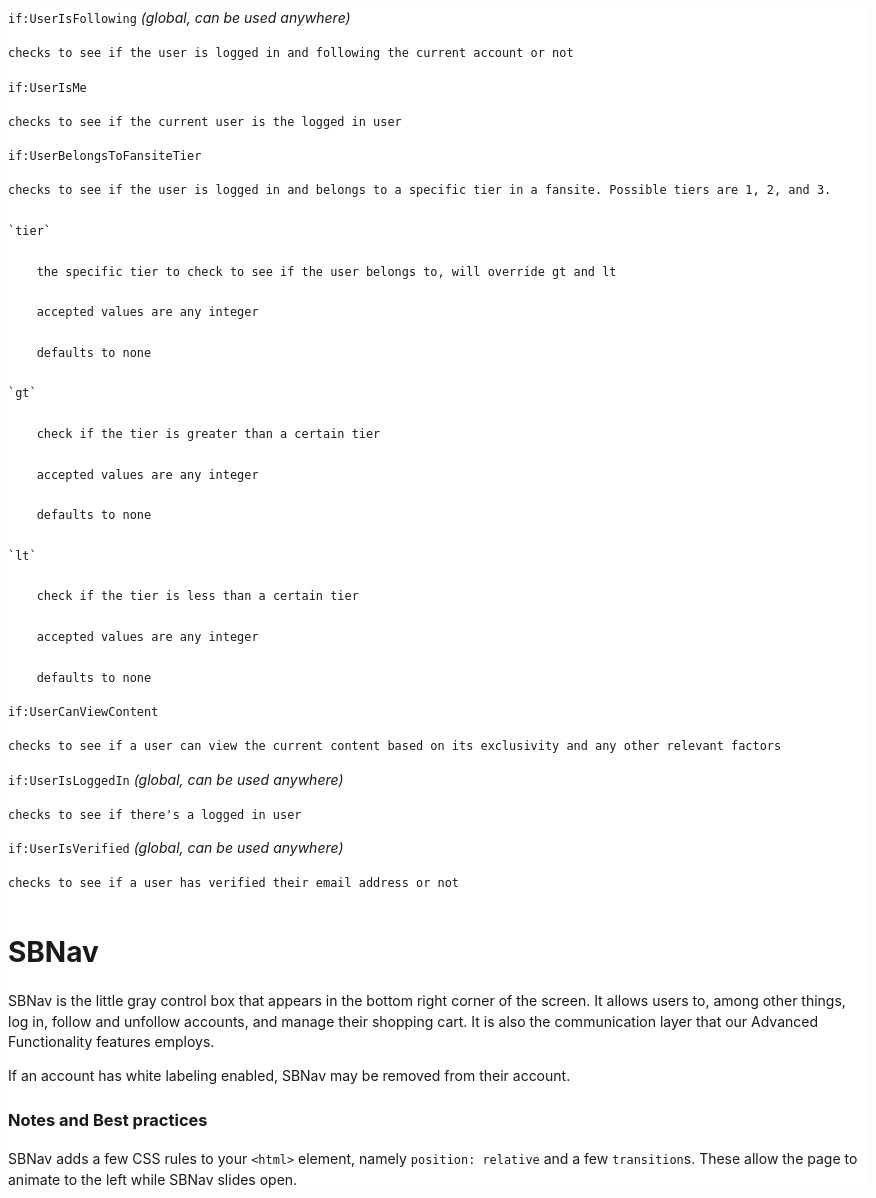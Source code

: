 `if:UserIsFollowing` *(global, can be used anywhere)*

    checks to see if the user is logged in and following the current account or not

`if:UserIsMe`

    checks to see if the current user is the logged in user
    
`if:UserBelongsToFansiteTier`

    checks to see if the user is logged in and belongs to a specific tier in a fansite. Possible tiers are 1, 2, and 3.

    `tier`

        the specific tier to check to see if the user belongs to, will override gt and lt
    
        accepted values are any integer
    
        defaults to none

    `gt`

        check if the tier is greater than a certain tier
    
        accepted values are any integer
    
        defaults to none

    `lt`

        check if the tier is less than a certain tier

        accepted values are any integer

        defaults to none

`if:UserCanViewContent`

    checks to see if a user can view the current content based on its exclusivity and any other relevant factors

`if:UserIsLoggedIn` *(global, can be used anywhere)*

    checks to see if there's a logged in user

`if:UserIsVerified` *(global, can be used anywhere)*

    checks to see if a user has verified their email address or not

# SBNav
SBNav is the little gray control box that appears in the bottom right corner of the screen. It allows users to, among other things, log in, follow and unfollow accounts, and manage their shopping cart. It is also the communication layer that our Advanced Functionality features employs.

If an account has white labeling enabled, SBNav may be removed from their account.

### Notes and Best practices
SBNav adds a few CSS rules to your `<html>` element, namely `position: relative` and a few `transition`s. These allow the page to animate to the left while SBNav slides open.
